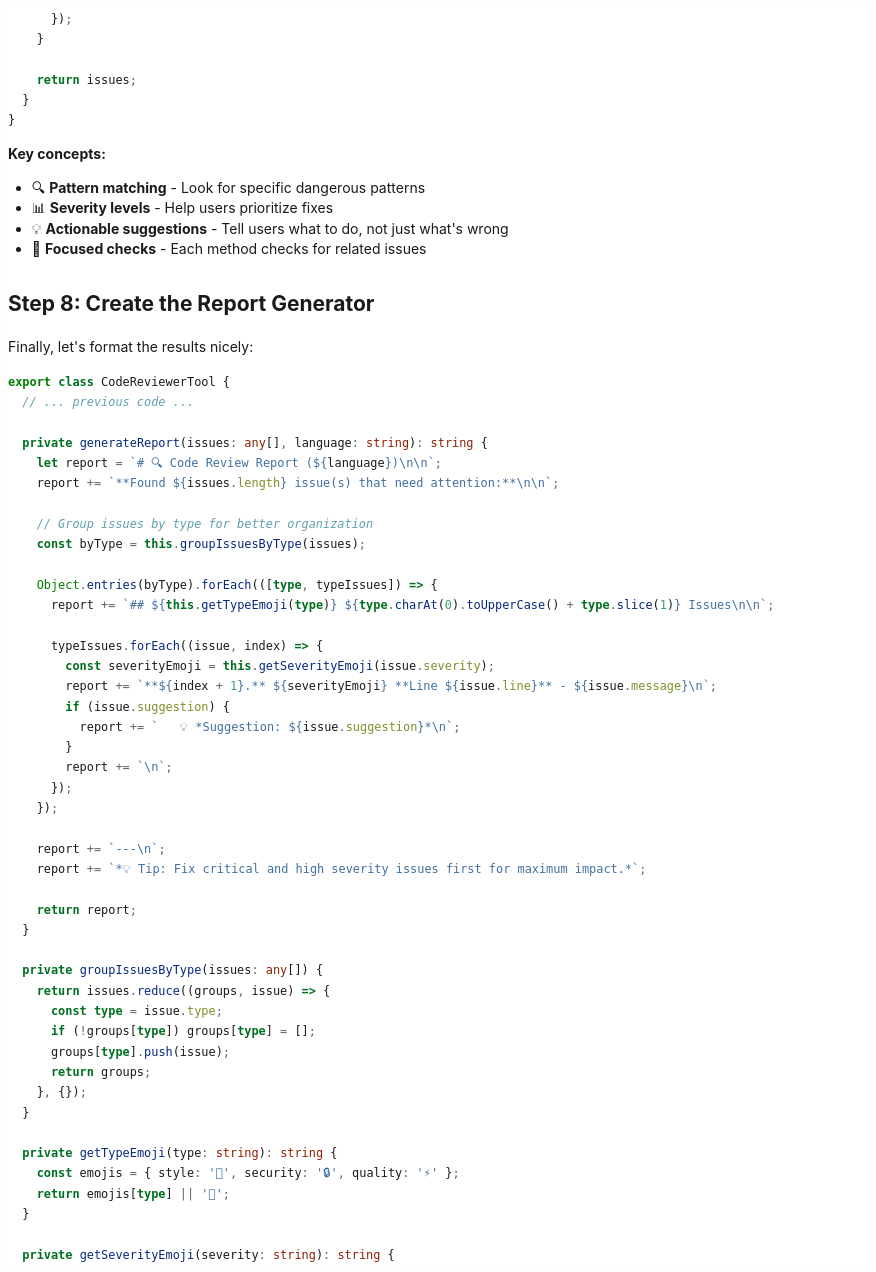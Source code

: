 ```typescript title="src/tools/code-reviewer-tool.ts (Issue Detection)"
      });
    }
    
    return issues;
  }
}
```

**Key concepts:**
- 🔍 **Pattern matching** - Look for specific dangerous patterns
- 📊 **Severity levels** - Help users prioritize fixes
- 💡 **Actionable suggestions** - Tell users what to do, not just what's wrong
- 🎯 **Focused checks** - Each method checks for related issues

## Step 8: Create the Report Generator

Finally, let's format the results nicely:

```typescript title="src/tools/code-reviewer-tool.ts (Report Generation)"
export class CodeReviewerTool {
  // ... previous code ...

  private generateReport(issues: any[], language: string): string {
    let report = `# 🔍 Code Review Report (${language})\n\n`;
    report += `**Found ${issues.length} issue(s) that need attention:**\n\n`;

    // Group issues by type for better organization
    const byType = this.groupIssuesByType(issues);
    
    Object.entries(byType).forEach(([type, typeIssues]) => {
      report += `## ${this.getTypeEmoji(type)} ${type.charAt(0).toUpperCase() + type.slice(1)} Issues\n\n`;
      
      typeIssues.forEach((issue, index) => {
        const severityEmoji = this.getSeverityEmoji(issue.severity);
        report += `**${index + 1}.** ${severityEmoji} **Line ${issue.line}** - ${issue.message}\n`;
        if (issue.suggestion) {
          report += `   💡 *Suggestion: ${issue.suggestion}*\n`;
        }
        report += `\n`;
      });
    });

    report += `---\n`;
    report += `*💡 Tip: Fix critical and high severity issues first for maximum impact.*`;
    
    return report;
  }

  private groupIssuesByType(issues: any[]) {
    return issues.reduce((groups, issue) => {
      const type = issue.type;
      if (!groups[type]) groups[type] = [];
      groups[type].push(issue);
      return groups;
    }, {});
  }

  private getTypeEmoji(type: string): string {
    const emojis = { style: '🎨', security: '🔒', quality: '⚡' };
    return emojis[type] || '🔧';
  }

  private getSeverityEmoji(severity: string): string {
```